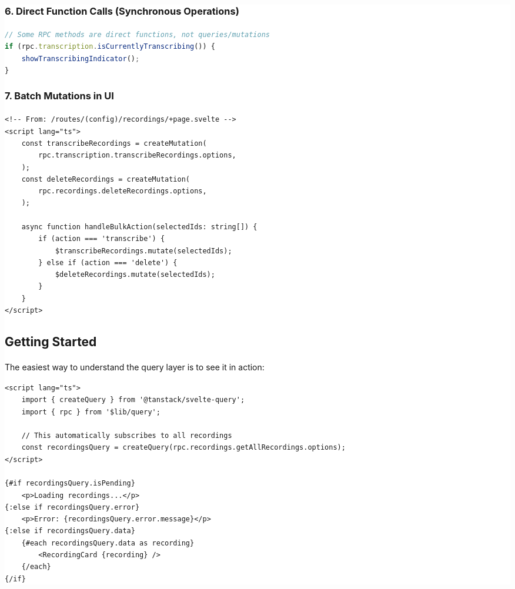 ### 6. Direct Function Calls (Synchronous Operations)

```typescript
// Some RPC methods are direct functions, not queries/mutations
if (rpc.transcription.isCurrentlyTranscribing()) {
	showTranscribingIndicator();
}
```

### 7. Batch Mutations in UI

```svelte
<!-- From: /routes/(config)/recordings/+page.svelte -->
<script lang="ts">
	const transcribeRecordings = createMutation(
		rpc.transcription.transcribeRecordings.options,
	);
	const deleteRecordings = createMutation(
		rpc.recordings.deleteRecordings.options,
	);

	async function handleBulkAction(selectedIds: string[]) {
		if (action === 'transcribe') {
			$transcribeRecordings.mutate(selectedIds);
		} else if (action === 'delete') {
			$deleteRecordings.mutate(selectedIds);
		}
	}
</script>
```

## Getting Started

The easiest way to understand the query layer is to see it in action:

```svelte
<script lang="ts">
	import { createQuery } from '@tanstack/svelte-query';
	import { rpc } from '$lib/query';

	// This automatically subscribes to all recordings
	const recordingsQuery = createQuery(rpc.recordings.getAllRecordings.options);
</script>

{#if recordingsQuery.isPending}
	<p>Loading recordings...</p>
{:else if recordingsQuery.error}
	<p>Error: {recordingsQuery.error.message}</p>
{:else if recordingsQuery.data}
	{#each recordingsQuery.data as recording}
		<RecordingCard {recording} />
	{/each}
{/if}
```
